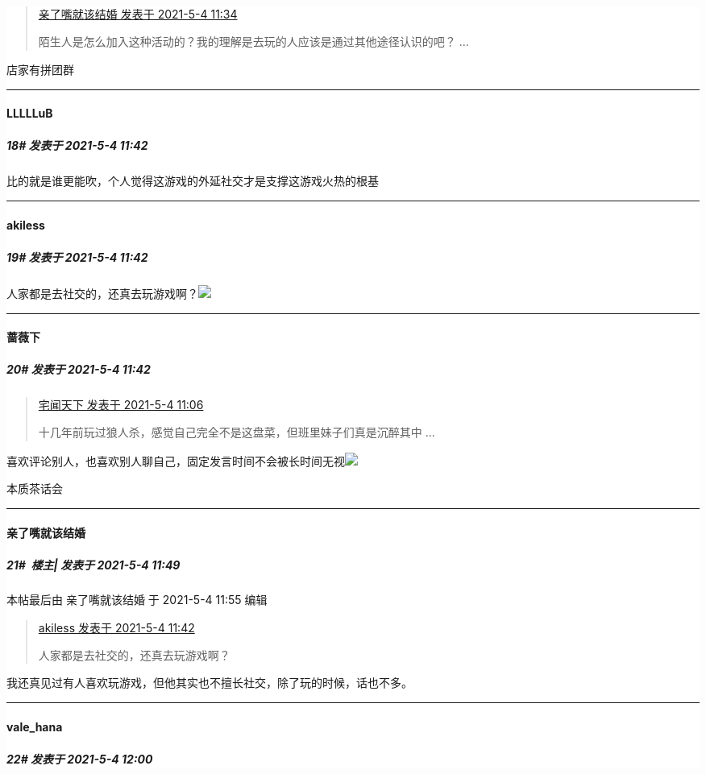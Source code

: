 
<blockquote><a href="httphttps://bbs.saraba1st.com/2b/forum.php?mod=redirect&amp;goto=findpost&amp;pid=51140903&amp;ptid=2002295" target="_blank">亲了嘴就该结婚 发表于 2021-5-4 11:34</a>

陌生人是怎么加入这种活动的？我的理解是去玩的人应该是通过其他途径认识的吧？ ...</blockquote>
店家有拼团群


*****

####  LLLLLuB  
##### 18#       发表于 2021-5-4 11:42


比的就是谁更能吹，个人觉得这游戏的外延社交才是支撑这游戏火热的根基


*****

####  akiless  
##### 19#       发表于 2021-5-4 11:42


人家都是去社交的，还真去玩游戏啊？<img src="https://static.saraba1st.com/image/smiley/face2017/067.png" referrerpolicy="no-referrer">


*****

####  蔷薇下  
##### 20#       发表于 2021-5-4 11:42


<blockquote><a href="httphttps://bbs.saraba1st.com/2b/forum.php?mod=redirect&amp;goto=findpost&amp;pid=51140702&amp;ptid=2002295" target="_blank">宅闻天下 发表于 2021-5-4 11:06</a>

十几年前玩过狼人杀，感觉自己完全不是这盘菜，但班里妹子们真是沉醉其中 ...</blockquote>
喜欢评论别人，也喜欢别人聊自己，固定发言时间不会被长时间无视<img src="https://static.saraba1st.com/image/smiley/face2017/245.png" referrerpolicy="no-referrer">

本质茶话会


*****

####  亲了嘴就该结婚  
##### 21#         楼主| 发表于 2021-5-4 11:49


 本帖最后由 亲了嘴就该结婚 于 2021-5-4 11:55 编辑 
<blockquote><a href="httphttps://bbs.saraba1st.com/2b/forum.php?mod=redirect&amp;goto=findpost&amp;pid=51140968&amp;ptid=2002295" target="_blank">akiless 发表于 2021-5-4 11:42</a>

人家都是去社交的，还真去玩游戏啊？</blockquote>
我还真见过有人喜欢玩游戏，但他其实也不擅长社交，除了玩的时候，话也不多。


*****

####  vale_hana  
##### 22#       发表于 2021-5-4 12:00
